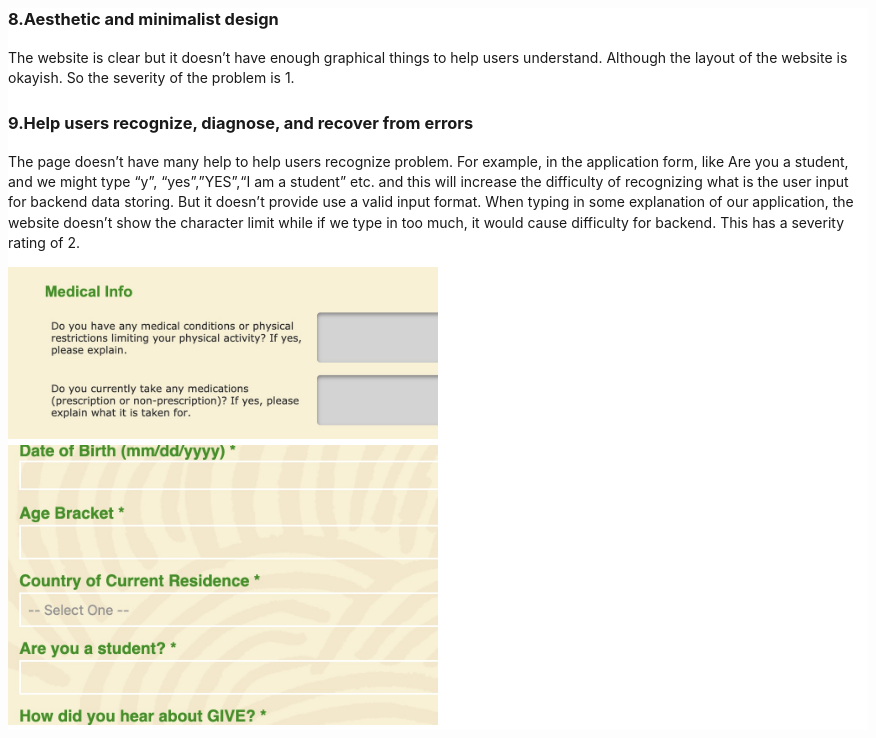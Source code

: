 ### 8.Aesthetic and minimalist design
The website is clear but it doesn’t have enough graphical things to help users understand. Although the layout of the website is okayish. So the severity of the problem is 1. 

### 9.Help users recognize, diagnose, and recover from errors
The page doesn’t have many help to help users recognize problem. For example, in the application form,  like Are you a student, and we might type “y”, “yes”,”YES”,“I am a student” etc. and this will increase the difficulty of recognizing what is the user input for backend data storing. But it doesn’t provide use a valid input format. When typing in some explanation of our application, the website doesn’t show the character limit while if we type in too much, it would cause difficulty for backend. This has a severity rating of 2. 

<img src = "./give-cus-rec.jpeg" width="50%">

<img src = "./give_error_prevention.jpeg" width="50%">
